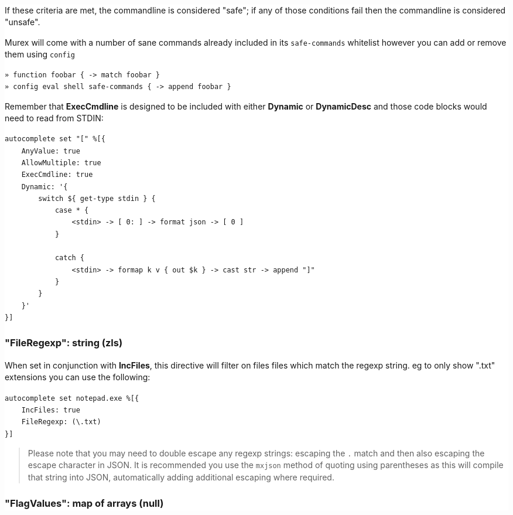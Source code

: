 If these criteria are met, the commandline is considered "safe"; if any of
those conditions fail then the commandline is considered "unsafe".

Murex will come with a number of sane commands already included in its
`safe-commands` whitelist however you can add or remove them using `config`

```
» function foobar { -> match foobar }
» config eval shell safe-commands { -> append foobar }
```

Remember that **ExecCmdline** is designed to be included with either
**Dynamic** or **DynamicDesc** and those code blocks would need to read
from STDIN:

```
autocomplete set "[" %[{
    AnyValue: true
    AllowMultiple: true
    ExecCmdline: true
    Dynamic: '{
        switch ${ get-type stdin } {
            case * {
                <stdin> -> [ 0: ] -> format json -> [ 0 ]
            }

            catch {
                <stdin> -> formap k v { out $k } -> cast str -> append "]"
            }
        }
    }'
}]
```

### "FileRegexp": string (zls)

When set in conjunction with **IncFiles**, this directive will filter on files
files which match the regexp string. eg to only show ".txt" extensions you can
use the following:

```
autocomplete set notepad.exe %[{
    IncFiles: true
    FileRegexp: (\.txt)
}]
```

> Please note that you may need to double escape any regexp strings: escaping
> the `.` match and then also escaping the escape character in JSON. It is
> recommended you use the `mxjson` method of quoting using parentheses as this
> will compile that string into JSON, automatically adding additional escaping
> where required.

### "FlagValues": map of arrays (null)
